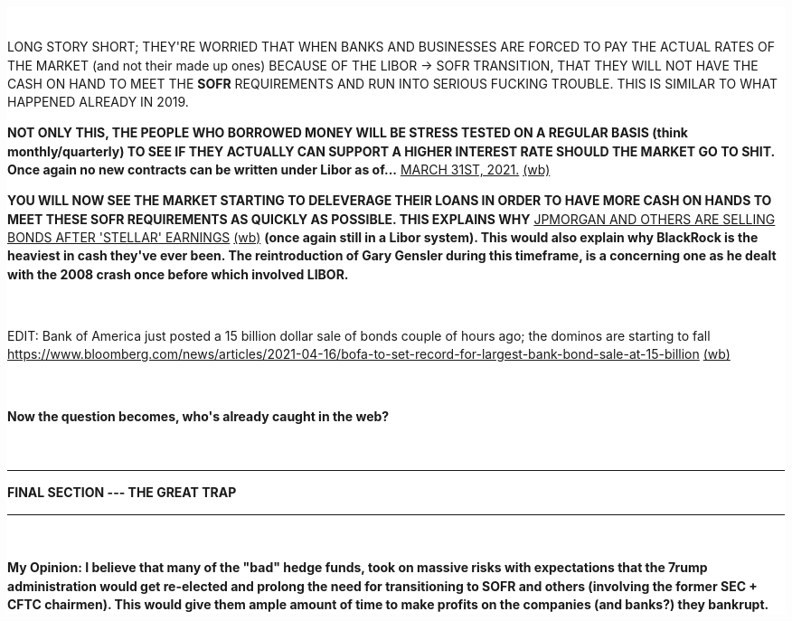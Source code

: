 
​


LONG STORY SHORT; THEY'RE WORRIED THAT WHEN BANKS AND BUSINESSES ARE FORCED TO PAY THE ACTUAL RATES OF THE MARKET (and not their made up ones) BECAUSE OF THE LIBOR -> SOFR TRANSITION, THAT THEY WILL NOT HAVE THE CASH ON HAND TO MEET THE **SOFR** REQUIREMENTS AND RUN INTO SERIOUS FUCKING TROUBLE. THIS IS SIMILAR TO WHAT HAPPENED ALREADY IN 2019. 


**NOT ONLY THIS, THE PEOPLE WHO BORROWED MONEY WILL BE STRESS TESTED ON A REGULAR BASIS (think monthly/quarterly) TO SEE IF THEY ACTUALLY CAN SUPPORT A HIGHER INTEREST RATE SHOULD THE MARKET GO TO SHIT. Once again no new contracts can be written under Libor as of...** [MARCH 31ST, 2021.](https://www.reddit.com/r/GME/comments/mgb1m6/citadel_2019_but_still_leaves_the_bread_crumbs/?utm_source=share&utm_medium=ios_app&utm_name=iossmf) [(wb)](https://web.archive.org/web/20210330081530/https://www.reddit.com/gallery/mgb1m6)


**YOU WILL NOW SEE THE MARKET STARTING TO DELEVERAGE THEIR LOANS IN ORDER TO HAVE MORE CASH ON HANDS TO MEET THESE SOFR REQUIREMENTS AS QUICKLY AS POSSIBLE. THIS EXPLAINS WHY** [JPMORGAN AND OTHERS ARE SELLING BONDS AFTER 'STELLAR' EARNINGS](https://www.bloomberg.com/news/articles/2021-04-15/jpmorgan-to-sell-13-billion-of-bonds-in-largest-bank-sale-ever) [(wb)](https://web.archive.org/web/20210415192922/https://www.bloomberg.com/news/articles/2021-04-15/jpmorgan-to-sell-13-billion-of-bonds-in-largest-bank-sale-ever) **(once again still in a Libor system). This would also explain why BlackRock is the heaviest in cash they've ever been. The reintroduction of Gary Gensler during this timeframe, is a concerning one as he dealt with the 2008 crash once before which involved LIBOR.**


​


EDIT: Bank of America just posted a 15 billion dollar sale of bonds couple of hours ago; the dominos are starting to fall <https://www.bloomberg.com/news/articles/2021-04-16/bofa-to-set-record-for-largest-bank-bond-sale-at-15-billion> [(wb)](https://web.archive.org/web/20210419034515/https://www.bloomberg.com/news/articles/2021-04-16/bofa-to-set-record-for-largest-bank-bond-sale-at-15-billion)


​


**Now the question becomes, who's already caught in the web?**


​


------------------------------------------------------------------------------------------------------------------


**FINAL SECTION --- THE GREAT TRAP**


------------------------------------------------------------------------------------------------------------------


​


**My Opinion: I believe that many of the "bad" hedge funds, took on massive risks with expectations that the 7rump administration would get re-elected and prolong the need for transitioning to SOFR and others (involving the former SEC + CFTC chairmen). This would give them ample amount of time to make profits on the companies (and banks?) they bankrupt.**
